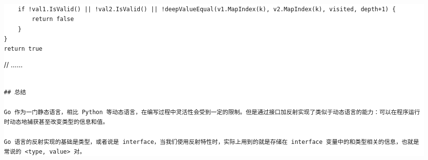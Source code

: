        if !val1.IsValid() || !val2.IsValid() || !deepValueEqual(v1.MapIndex(k), v2.MapIndex(k), visited, depth+1) {
            return false
        }
    }
    return true
// ……

```

## 总结

Go 作为一门静态语言，相比 Python 等动态语言，在编写过程中灵活性会受到一定的限制。但是通过接口加反射实现了类似于动态语言的能力：可以在程序运行时动态地捕获甚至改变类型的信息和值。

Go 语言的反射实现的基础是类型，或者说是 interface，当我们使用反射特性时，实际上用到的就是存储在 interface 变量中的和类型相关的信息，也就是常说的 <type, value> 对。